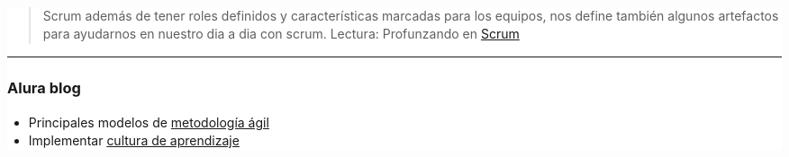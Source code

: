 > Scrum además de tener roles definidos y características marcadas para los equipos,
nos define también algunos artefactos para ayudarnos en nuestro dia a dia con scrum.
> Lectura: Profunzando en [Scrum](https://medium.com/@andrewdjandrw/qu%C3%A9-es-scrum-674c6b791af4)

----

### Alura blog

- Principales modelos de [metodología ágil](https://www.aluracursos.com/blog/los-principales-modelos-de-metodologia-agil)
- Implementar [cultura de aprendizaje](https://www.aluracursos.com/blog/como-implementar-una-cultura-de-aprendizaje-en-tu-empresa)
